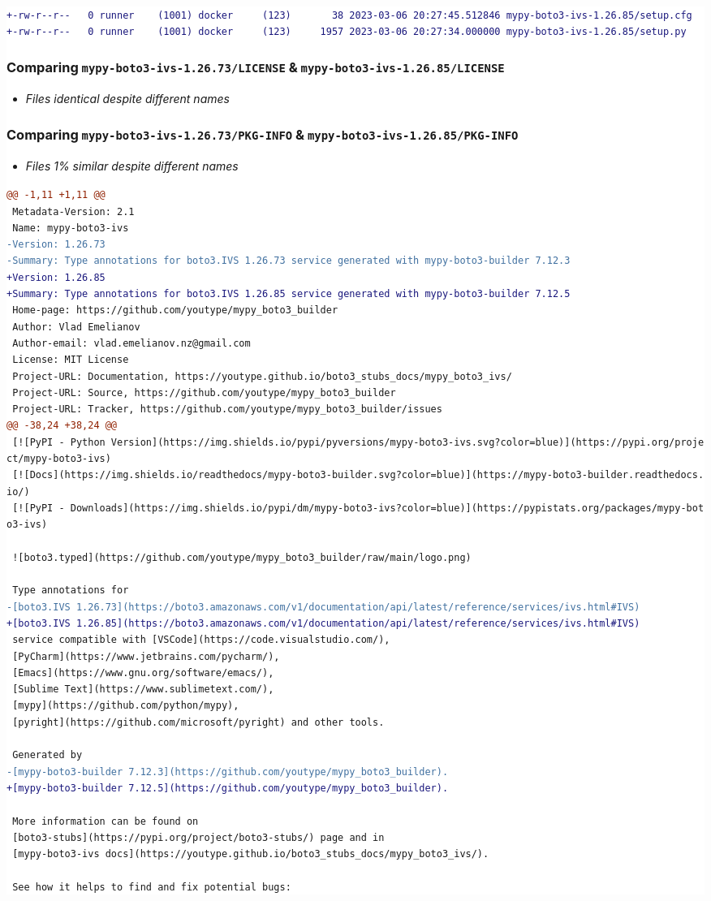 ```diff
+-rw-r--r--   0 runner    (1001) docker     (123)       38 2023-03-06 20:27:45.512846 mypy-boto3-ivs-1.26.85/setup.cfg
+-rw-r--r--   0 runner    (1001) docker     (123)     1957 2023-03-06 20:27:34.000000 mypy-boto3-ivs-1.26.85/setup.py
```

### Comparing `mypy-boto3-ivs-1.26.73/LICENSE` & `mypy-boto3-ivs-1.26.85/LICENSE`

 * *Files identical despite different names*

### Comparing `mypy-boto3-ivs-1.26.73/PKG-INFO` & `mypy-boto3-ivs-1.26.85/PKG-INFO`

 * *Files 1% similar despite different names*

```diff
@@ -1,11 +1,11 @@
 Metadata-Version: 2.1
 Name: mypy-boto3-ivs
-Version: 1.26.73
-Summary: Type annotations for boto3.IVS 1.26.73 service generated with mypy-boto3-builder 7.12.3
+Version: 1.26.85
+Summary: Type annotations for boto3.IVS 1.26.85 service generated with mypy-boto3-builder 7.12.5
 Home-page: https://github.com/youtype/mypy_boto3_builder
 Author: Vlad Emelianov
 Author-email: vlad.emelianov.nz@gmail.com
 License: MIT License
 Project-URL: Documentation, https://youtype.github.io/boto3_stubs_docs/mypy_boto3_ivs/
 Project-URL: Source, https://github.com/youtype/mypy_boto3_builder
 Project-URL: Tracker, https://github.com/youtype/mypy_boto3_builder/issues
@@ -38,24 +38,24 @@
 [![PyPI - Python Version](https://img.shields.io/pypi/pyversions/mypy-boto3-ivs.svg?color=blue)](https://pypi.org/project/mypy-boto3-ivs)
 [![Docs](https://img.shields.io/readthedocs/mypy-boto3-builder.svg?color=blue)](https://mypy-boto3-builder.readthedocs.io/)
 [![PyPI - Downloads](https://img.shields.io/pypi/dm/mypy-boto3-ivs?color=blue)](https://pypistats.org/packages/mypy-boto3-ivs)
 
 ![boto3.typed](https://github.com/youtype/mypy_boto3_builder/raw/main/logo.png)
 
 Type annotations for
-[boto3.IVS 1.26.73](https://boto3.amazonaws.com/v1/documentation/api/latest/reference/services/ivs.html#IVS)
+[boto3.IVS 1.26.85](https://boto3.amazonaws.com/v1/documentation/api/latest/reference/services/ivs.html#IVS)
 service compatible with [VSCode](https://code.visualstudio.com/),
 [PyCharm](https://www.jetbrains.com/pycharm/),
 [Emacs](https://www.gnu.org/software/emacs/),
 [Sublime Text](https://www.sublimetext.com/),
 [mypy](https://github.com/python/mypy),
 [pyright](https://github.com/microsoft/pyright) and other tools.
 
 Generated by
-[mypy-boto3-builder 7.12.3](https://github.com/youtype/mypy_boto3_builder).
+[mypy-boto3-builder 7.12.5](https://github.com/youtype/mypy_boto3_builder).
 
 More information can be found on
 [boto3-stubs](https://pypi.org/project/boto3-stubs/) page and in
 [mypy-boto3-ivs docs](https://youtype.github.io/boto3_stubs_docs/mypy_boto3_ivs/).
 
 See how it helps to find and fix potential bugs:
```
